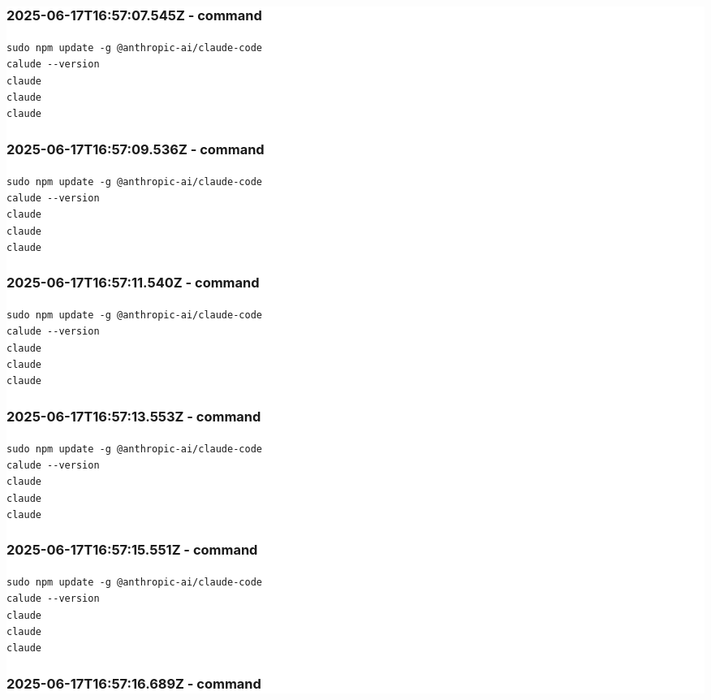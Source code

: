 
### 2025-06-17T16:57:07.545Z - command

```
sudo npm update -g @anthropic-ai/claude-code
calude --version
claude
claude 
claude
```


### 2025-06-17T16:57:09.536Z - command

```
sudo npm update -g @anthropic-ai/claude-code
calude --version
claude
claude 
claude
```


### 2025-06-17T16:57:11.540Z - command

```
sudo npm update -g @anthropic-ai/claude-code
calude --version
claude
claude 
claude
```


### 2025-06-17T16:57:13.553Z - command

```
sudo npm update -g @anthropic-ai/claude-code
calude --version
claude
claude 
claude
```


### 2025-06-17T16:57:15.551Z - command

```
sudo npm update -g @anthropic-ai/claude-code
calude --version
claude
claude 
claude
```


### 2025-06-17T16:57:16.689Z - command
